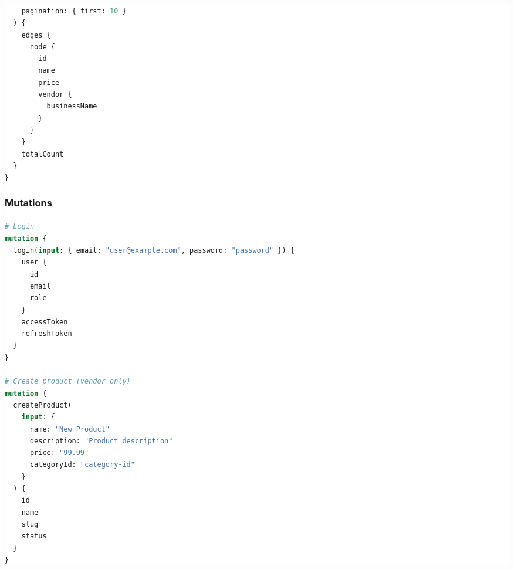 ```graphql
    pagination: { first: 10 }
  ) {
    edges {
      node {
        id
        name
        price
        vendor {
          businessName
        }
      }
    }
    totalCount
  }
}
```

### Mutations

```graphql
# Login
mutation {
  login(input: { email: "user@example.com", password: "password" }) {
    user {
      id
      email
      role
    }
    accessToken
    refreshToken
  }
}

# Create product (vendor only)
mutation {
  createProduct(
    input: {
      name: "New Product"
      description: "Product description"
      price: "99.99"
      categoryId: "category-id"
    }
  ) {
    id
    name
    slug
    status
  }
}
```

